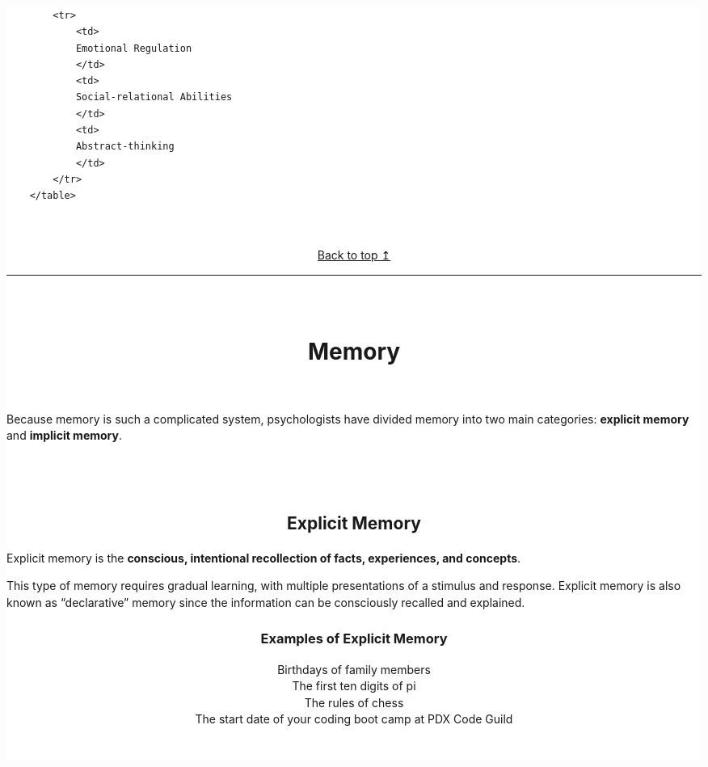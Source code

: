            <tr>
                <td>
                Emotional Regulation
                </td>
                <td>
                Social-relational Abilities
                </td>
                <td>
                Abstract-thinking
                </td>
            </tr>
        </table>
</center>

<br>

<br>

<center>
<a href="#top">Back to top &mapstoup;</a>
</center>

---

<br>

<center>
    <h1>Memory</h1>
</center>

<br>

Because memory is such a complicated system, psychologists have divided memory into two main categories: **explicit memory** and **implicit memory**.

<br>
<br>

<center>
    <h2>Explicit Memory</h2>
</center>

Explicit memory is the **conscious, intentional recollection of facts, experiences, and concepts**.

This type of memory requires gradual learning, with multiple presentations of a stimulus and response. Explicit memory is also known as “declarative” memory since the information can be consciously recalled and explained.

<center>
        <h3>Examples of Explicit Memory</h3>
        Birthdays of family members   <br>   
        The first ten digits of pi   <br>
        The rules of chess   <br>
        The start date of your coding boot camp at PDX Code Guild  <br>
</center>

<br>
<br>
